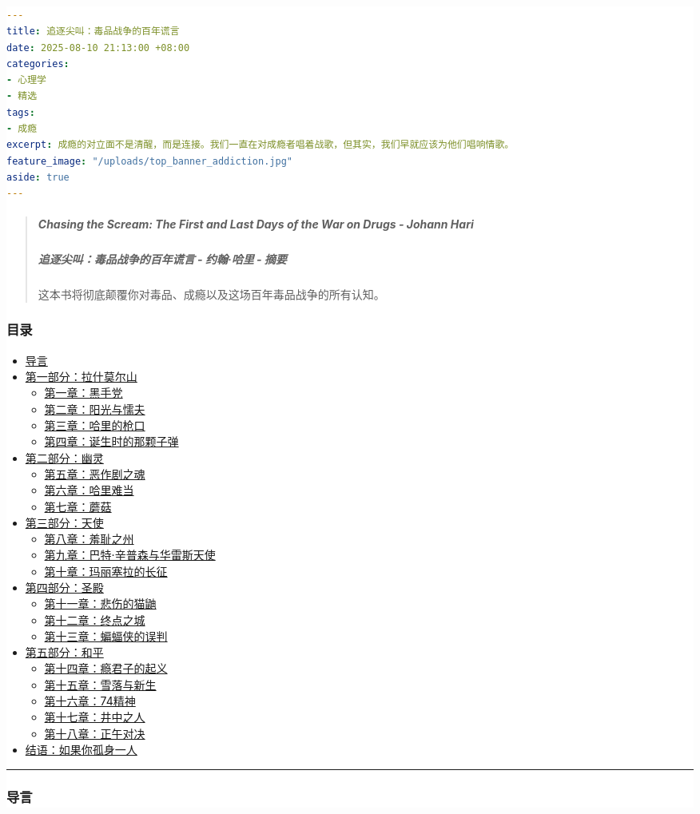 ```yaml
---
title: 追逐尖叫：毒品战争的百年谎言
date: 2025-08-10 21:13:00 +08:00
categories:
- 心理学
- 精选
tags:
- 成瘾
excerpt: 成瘾的对立面不是清醒，而是连接。我们一直在对成瘾者唱着战歌，但其实，我们早就应该为他们唱响情歌。
feature_image: "/uploads/top_banner_addiction.jpg"
aside: true
---
```


> ##### Chasing the Scream: The First and Last Days of the War on Drugs - Johann Hari
>
> ##### 追逐尖叫：毒品战争的百年谎言 - 约翰·哈里 - 摘要
>
> 这本书将彻底颠覆你对毒品、成瘾以及这场百年毒品战争的所有认知。

### 目录

* [导言](#导言)
* [第一部分：拉什莫尔山](#第一部分拉什莫尔山)
  * [第一章：黑手党](#第一章黑手党)
  * [第二章：阳光与懦夫](#第二章阳光与懦夫)
  * [第三章：哈里的枪口](#第三章哈里的枪口)
  * [第四章：诞生时的那颗子弹](#第四章诞生时的那颗子弹)
* [第二部分：幽灵](#第二部分幽灵)
  * [第五章：恶作剧之魂](#第五章恶作剧之魂)
  * [第六章：哈里难当](#第六章哈里难当)
  * [第七章：蘑菇](#第七章蘑菇)
* [第三部分：天使](#第三部分天使)
  * [第八章：羞耻之州](#第八章羞耻之州)
  * [第九章：巴特·辛普森与华雷斯天使](#第九章巴特辛普森与华雷斯天使)
  * [第十章：玛丽塞拉的长征](#第十章玛丽塞拉的长征)
* [第四部分：圣殿](#第四部分圣殿)
  * [第十一章：悲伤的猫鼬](#第十一章悲伤的猫鼬)
  * [第十二章：终点之城](#第十二章终点之城)
  * [第十三章：蝙蝠侠的误判](#第十三章蝙蝠侠的误判)
* [第五部分：和平](#第五部分和平)
  * [第十四章：瘾君子的起义](#第十四章瘾君子的起义)
  * [第十五章：雪落与新生](#第十五章雪落与新生)
  * [第十六章：74精神](#第十六章74精神)
  * [第十七章：井中之人](#第十七章井中之人)
  * [第十八章：正午对决](#第十八章正午对决)
* [结语：如果你孤身一人](#结语如果你孤身一人)

---

### 导言
